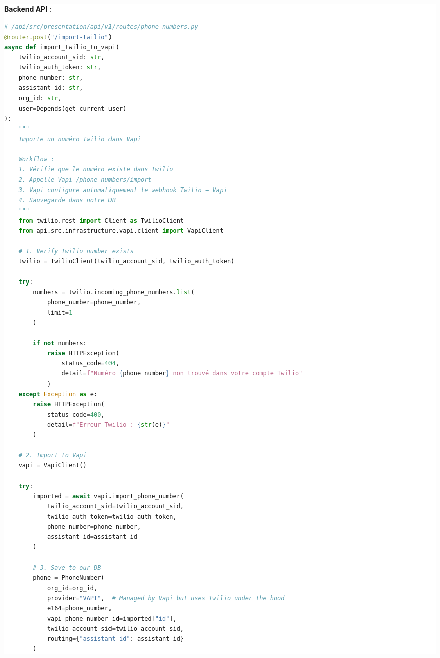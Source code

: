 **Backend API** :
```python
# /api/src/presentation/api/v1/routes/phone_numbers.py
@router.post("/import-twilio")
async def import_twilio_to_vapi(
    twilio_account_sid: str,
    twilio_auth_token: str,
    phone_number: str,
    assistant_id: str,
    org_id: str,
    user=Depends(get_current_user)
):
    """
    Importe un numéro Twilio dans Vapi
    
    Workflow :
    1. Vérifie que le numéro existe dans Twilio
    2. Appelle Vapi /phone-numbers/import
    3. Vapi configure automatiquement le webhook Twilio → Vapi
    4. Sauvegarde dans notre DB
    """
    from twilio.rest import Client as TwilioClient
    from api.src.infrastructure.vapi.client import VapiClient
    
    # 1. Verify Twilio number exists
    twilio = TwilioClient(twilio_account_sid, twilio_auth_token)
    
    try:
        numbers = twilio.incoming_phone_numbers.list(
            phone_number=phone_number,
            limit=1
        )
        
        if not numbers:
            raise HTTPException(
                status_code=404,
                detail=f"Numéro {phone_number} non trouvé dans votre compte Twilio"
            )
    except Exception as e:
        raise HTTPException(
            status_code=400,
            detail=f"Erreur Twilio : {str(e)}"
        )
    
    # 2. Import to Vapi
    vapi = VapiClient()
    
    try:
        imported = await vapi.import_phone_number(
            twilio_account_sid=twilio_account_sid,
            twilio_auth_token=twilio_auth_token,
            phone_number=phone_number,
            assistant_id=assistant_id
        )
        
        # 3. Save to our DB
        phone = PhoneNumber(
            org_id=org_id,
            provider="VAPI",  # Managed by Vapi but uses Twilio under the hood
            e164=phone_number,
            vapi_phone_number_id=imported["id"],
            twilio_account_sid=twilio_account_sid,
            routing={"assistant_id": assistant_id}
        )
```